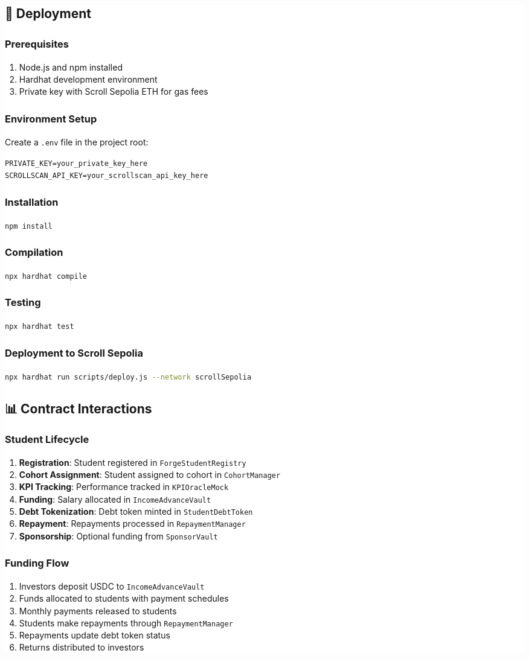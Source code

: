 ## 🚀 Deployment

### Prerequisites
1. Node.js and npm installed
2. Hardhat development environment
3. Private key with Scroll Sepolia ETH for gas fees

### Environment Setup
Create a `.env` file in the project root:
```env
PRIVATE_KEY=your_private_key_here
SCROLLSCAN_API_KEY=your_scrollscan_api_key_here
```

### Installation
```bash
npm install
```

### Compilation
```bash
npx hardhat compile
```

### Testing
```bash
npx hardhat test
```

### Deployment to Scroll Sepolia
```bash
npx hardhat run scripts/deploy.js --network scrollSepolia
```

## 📊 Contract Interactions

### Student Lifecycle
1. **Registration**: Student registered in `ForgeStudentRegistry`
2. **Cohort Assignment**: Student assigned to cohort in `CohortManager`
3. **KPI Tracking**: Performance tracked in `KPIOracleMock`
4. **Funding**: Salary allocated in `IncomeAdvanceVault`
5. **Debt Tokenization**: Debt token minted in `StudentDebtToken`
6. **Repayment**: Repayments processed in `RepaymentManager`
7. **Sponsorship**: Optional funding from `SponsorVault`

### Funding Flow
1. Investors deposit USDC to `IncomeAdvanceVault`
2. Funds allocated to students with payment schedules
3. Monthly payments released to students
4. Students make repayments through `RepaymentManager`
5. Repayments update debt token status
6. Returns distributed to investors
